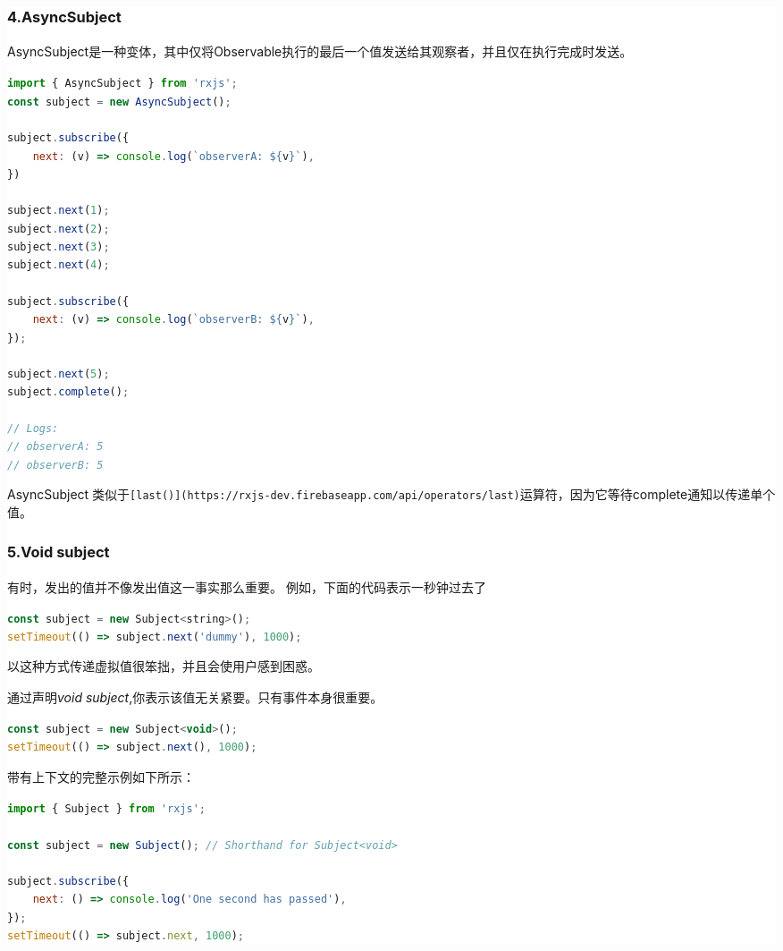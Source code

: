 ### 4.AsyncSubject
AsyncSubject是一种变体，其中仅将Observable执行的最后一个值发送给其观察者，并且仅在执行完成时发送。

```js
import { AsyncSubject } from 'rxjs';
const subject = new AsyncSubject();

subject.subscribe({
    next: (v) => console.log(`observerA: ${v}`),
})

subject.next(1);
subject.next(2);
subject.next(3);
subject.next(4);

subject.subscribe({
    next: (v) => console.log(`observerB: ${v}`),
});

subject.next(5);
subject.complete();

// Logs:
// observerA: 5
// observerB: 5

```
AsyncSubject 类似于`[last()](https://rxjs-dev.firebaseapp.com/api/operators/last)`运算符，因为它等待complete通知以传递单个值。

### 5.Void subject

有时，发出的值并不像发出值这一事实那么重要。
例如，下面的代码表示一秒钟过去了
```js
const subject = new Subject<string>();
setTimeout(() => subject.next('dummy'), 1000);
```
以这种方式传递虚拟值很笨拙，并且会使用户感到困惑。

通过声明*void subject*,你表示该值无关紧要。只有事件本身很重要。
```js
const subject = new Subject<void>();
setTimeout(() => subject.next(), 1000);
```

带有上下文的完整示例如下所示：
```js
import { Subject } from 'rxjs';

const subject = new Subject(); // Shorthand for Subject<void>

subject.subscribe({
    next: () => console.log('One second has passed'),
});
setTimeout(() => subject.next, 1000);
```
